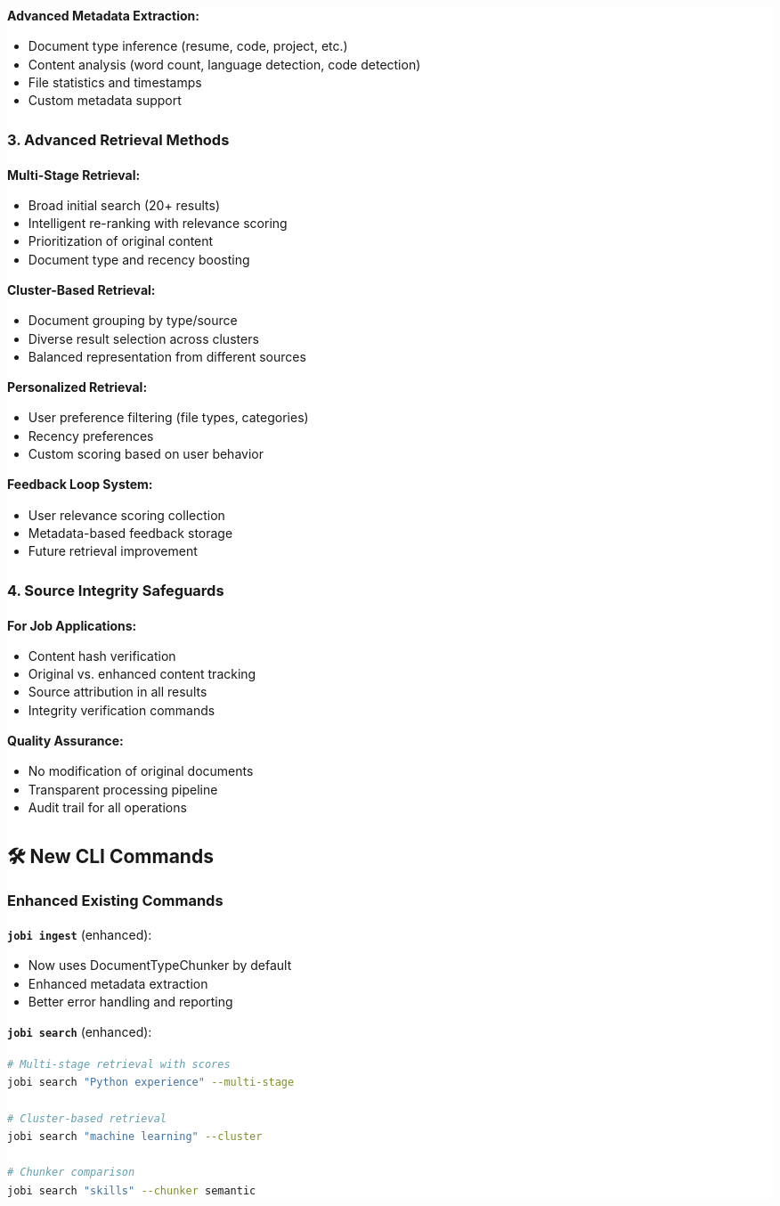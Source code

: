 **Advanced Metadata Extraction:**
- Document type inference (resume, code, project, etc.)
- Content analysis (word count, language detection, code detection)
- File statistics and timestamps
- Custom metadata support

### 3. Advanced Retrieval Methods

**Multi-Stage Retrieval:**
- Broad initial search (20+ results)
- Intelligent re-ranking with relevance scoring
- Prioritization of original content
- Document type and recency boosting

**Cluster-Based Retrieval:**
- Document grouping by type/source
- Diverse result selection across clusters
- Balanced representation from different sources

**Personalized Retrieval:**
- User preference filtering (file types, categories)
- Recency preferences
- Custom scoring based on user behavior

**Feedback Loop System:**
- User relevance scoring collection
- Metadata-based feedback storage
- Future retrieval improvement

### 4. Source Integrity Safeguards

**For Job Applications:**
- Content hash verification
- Original vs. enhanced content tracking
- Source attribution in all results
- Integrity verification commands

**Quality Assurance:**
- No modification of original documents
- Transparent processing pipeline
- Audit trail for all operations

## 🛠️ New CLI Commands

### Enhanced Existing Commands

**`jobi ingest`** (enhanced):
- Now uses DocumentTypeChunker by default
- Enhanced metadata extraction
- Better error handling and reporting

**`jobi search`** (enhanced):
```bash
# Multi-stage retrieval with scores
jobi search "Python experience" --multi-stage

# Cluster-based retrieval
jobi search "machine learning" --cluster

# Chunker comparison
jobi search "skills" --chunker semantic
```

